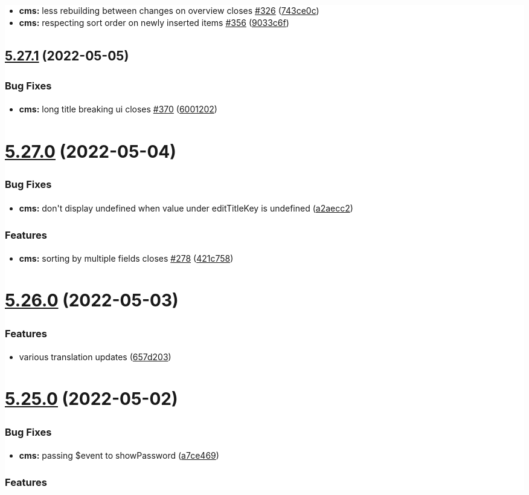 * **cms:** less rebuilding between changes on overview closes [#326](https://github.com/jaspero/jms/issues/326) ([743ce0c](https://github.com/jaspero/jms/commit/743ce0cc3162587daa346512bbba76305abc169e))
* **cms:** respecting sort order on newly inserted items [#356](https://github.com/jaspero/jms/issues/356) ([9033c6f](https://github.com/jaspero/jms/commit/9033c6f13601b931e40550d989b506feebc62eb0))

## [5.27.1](https://github.com/jaspero/jms/compare/v5.27.0...v5.27.1) (2022-05-05)


### Bug Fixes

* **cms:** long title breaking ui closes [#370](https://github.com/jaspero/jms/issues/370) ([6001202](https://github.com/jaspero/jms/commit/6001202aadf8f650435cff271016a7e6d1f8e2dc))

# [5.27.0](https://github.com/jaspero/jms/compare/v5.26.0...v5.27.0) (2022-05-04)


### Bug Fixes

* **cms:** don't display undefined when value under editTitleKey is undefined ([a2aecc2](https://github.com/jaspero/jms/commit/a2aecc230291d32e1bf08131cd317e5882a55128))


### Features

* **cms:** sorting by multiple fields closes [#278](https://github.com/jaspero/jms/issues/278) ([421c758](https://github.com/jaspero/jms/commit/421c7588490639b4482fd2be648ccec06bb5f957))

# [5.26.0](https://github.com/jaspero/jms/compare/v5.25.0...v5.26.0) (2022-05-03)


### Features

* various translation updates ([657d203](https://github.com/jaspero/jms/commit/657d20391997ae9657091aeca4306fd25c117fe0))

# [5.25.0](https://github.com/jaspero/jms/compare/v5.24.0...v5.25.0) (2022-05-02)


### Bug Fixes

* **cms:** passing $event to showPassword ([a7ce469](https://github.com/jaspero/jms/commit/a7ce46915bb7f2d23f592e33152291166a1407ed))


### Features
